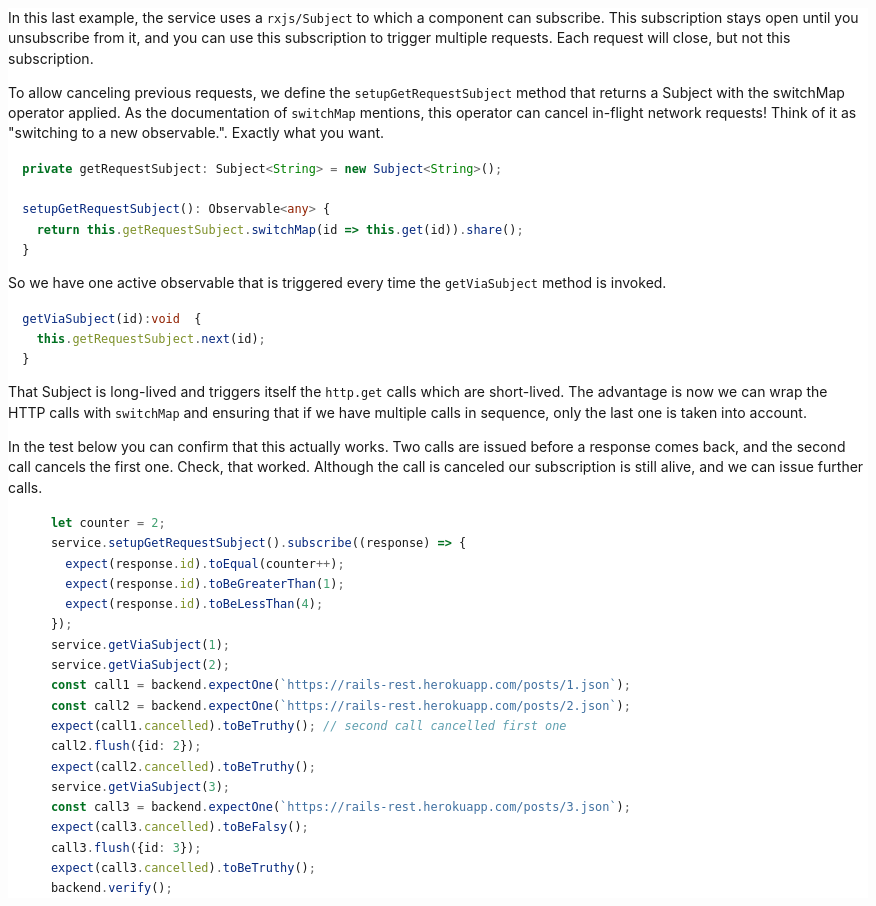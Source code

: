 In this last example, the service uses a `rxjs/Subject` to which a component can subscribe. This subscription stays open until you unsubscribe from it, and you can use this subscription to trigger multiple requests. Each request will close, but not this subscription.

To allow canceling previous requests, we define the `setupGetRequestSubject` method that returns a Subject with the switchMap operator applied. As the documentation of `switchMap` mentions,  this operator can cancel in-flight network requests! Think of it as "switching to a new observable.".  Exactly what you want.


```TypeScript
  private getRequestSubject: Subject<String> = new Subject<String>();

  setupGetRequestSubject(): Observable<any> {
    return this.getRequestSubject.switchMap(id => this.get(id)).share();
  }
```
So we have one active observable that is triggered every time the `getViaSubject` method is invoked.

```TypeScript
  getViaSubject(id):void  {
    this.getRequestSubject.next(id);
  }
```

That Subject is long-lived and triggers itself the `http.get` calls which are short-lived. The advantage is now we can wrap the HTTP calls with `switchMap` and ensuring that if we have multiple calls in sequence, only the last one is taken into account.

In the test below you can confirm that this actually works. Two calls are issued before a response comes back, and the second call cancels the first one. Check, that worked. Although the call is canceled our subscription is still alive, and we can issue further calls.

```TypeScript
      let counter = 2;
      service.setupGetRequestSubject().subscribe((response) => {
        expect(response.id).toEqual(counter++);
        expect(response.id).toBeGreaterThan(1);
        expect(response.id).toBeLessThan(4);
      });
      service.getViaSubject(1);
      service.getViaSubject(2);
      const call1 = backend.expectOne(`https://rails-rest.herokuapp.com/posts/1.json`);
      const call2 = backend.expectOne(`https://rails-rest.herokuapp.com/posts/2.json`);
      expect(call1.cancelled).toBeTruthy(); // second call cancelled first one
      call2.flush({id: 2});
      expect(call2.cancelled).toBeTruthy();
      service.getViaSubject(3);
      const call3 = backend.expectOne(`https://rails-rest.herokuapp.com/posts/3.json`);
      expect(call3.cancelled).toBeFalsy();
      call3.flush({id: 3});
      expect(call3.cancelled).toBeTruthy();
      backend.verify();
```
